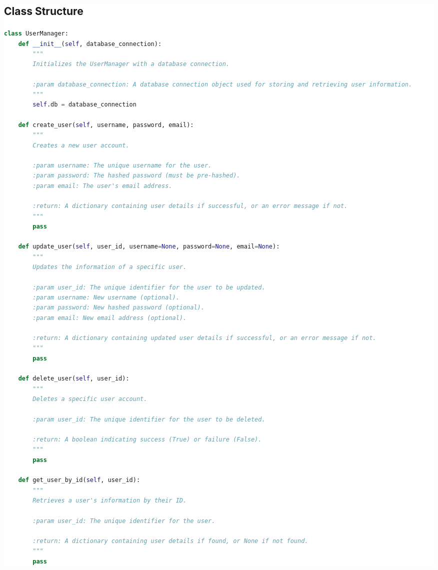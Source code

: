## Class Structure

```python
class UserManager:
    def __init__(self, database_connection):
        """
        Initializes the UserManager with a database connection.
        
        :param database_connection: A database connection object used for storing and retrieving user information.
        """
        self.db = database_connection
    
    def create_user(self, username, password, email):
        """
        Creates a new user account.

        :param username: The unique username for the user.
        :param password: The hashed password (must be pre-hashed).
        :param email: The user's email address.
        
        :return: A dictionary containing user details if successful, or an error message if not.
        """
        pass
    
    def update_user(self, user_id, username=None, password=None, email=None):
        """
        Updates the information of a specific user.

        :param user_id: The unique identifier for the user to be updated.
        :param username: New username (optional).
        :param password: New hashed password (optional).
        :param email: New email address (optional).

        :return: A dictionary containing updated user details if successful, or an error message if not.
        """
        pass
    
    def delete_user(self, user_id):
        """
        Deletes a specific user account.

        :param user_id: The unique identifier for the user to be deleted.

        :return: A boolean indicating success (True) or failure (False).
        """
        pass
    
    def get_user_by_id(self, user_id):
        """
        Retrieves a user's information by their ID.

        :param user_id: The unique identifier for the user.
        
        :return: A dictionary containing user details if found, or None if not found.
        """
        pass
```
